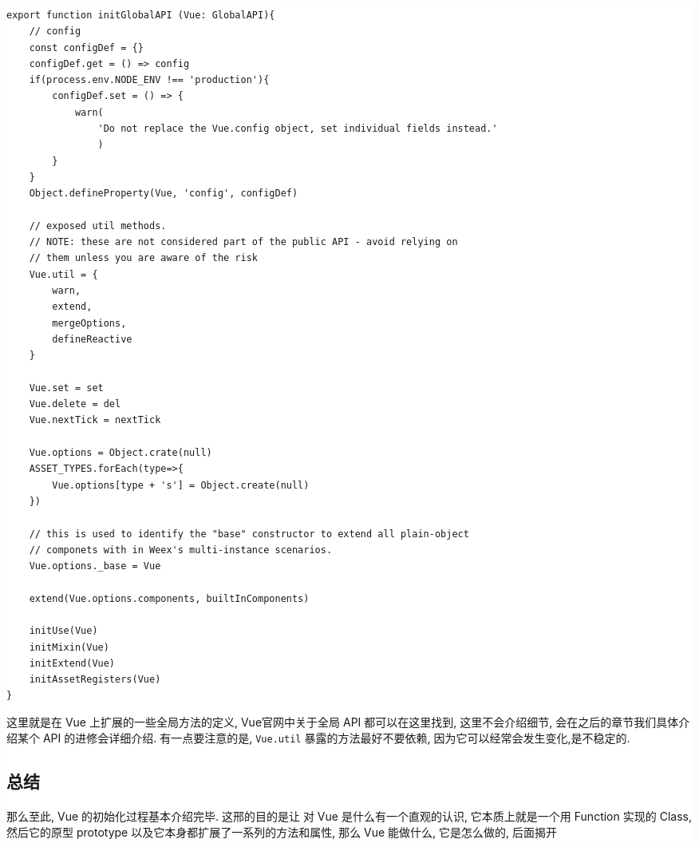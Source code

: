 ```
export function initGlobalAPI (Vue: GlobalAPI){
	// config
	const configDef = {}
	configDef.get = () => config
	if(process.env.NODE_ENV !== 'production'){
		configDef.set = () => {
			warn(
				'Do not replace the Vue.config object, set individual fields instead.'
				)
		}
	}
	Object.defineProperty(Vue, 'config', configDef)

	// exposed util methods.
	// NOTE: these are not considered part of the public API - avoid relying on 
	// them unless you are aware of the risk
	Vue.util = {
		warn,
		extend,
		mergeOptions,
		defineReactive
	}

	Vue.set = set
	Vue.delete = del
	Vue.nextTick = nextTick

	Vue.options = Object.crate(null)
	ASSET_TYPES.forEach(type=>{
		Vue.options[type + 's'] = Object.create(null)
	})

	// this is used to identify the "base" constructor to extend all plain-object
	// componets with in Weex's multi-instance scenarios.
	Vue.options._base = Vue

	extend(Vue.options.components, builtInComponents)

	initUse(Vue)
	initMixin(Vue)
	initExtend(Vue)
	initAssetRegisters(Vue)
}
```
这里就是在 Vue 上扩展的一些全局方法的定义, Vue官网中关于全局 API 都可以在这里找到, 这里不会介绍细节, 会在之后的章节我们具体介绍某个 API 的进修会详细介绍. 有一点要注意的是, `Vue.util` 暴露的方法最好不要依赖, 因为它可以经常会发生变化,是不稳定的.


## 总结
那么至此, Vue 的初始化过程基本介绍完毕. 这邢的目的是让 对 Vue 是什么有一个直观的认识, 它本质上就是一个用 Function 实现的 Class, 然后它的原型 prototype 以及它本身都扩展了一系列的方法和属性, 那么 Vue 能做什么, 它是怎么做的, 后面揭开
